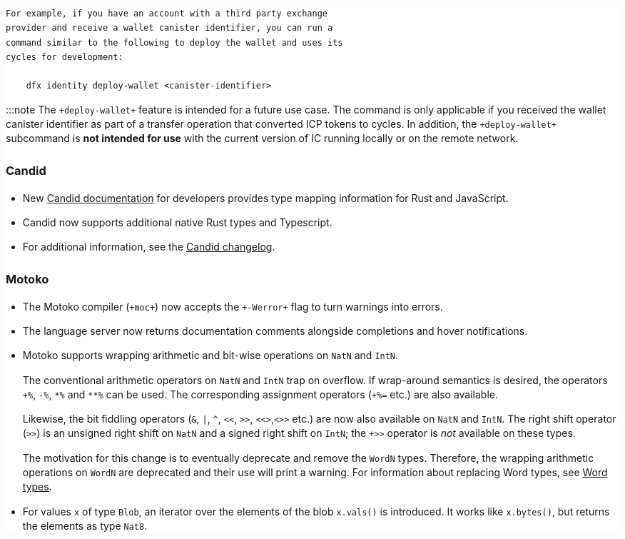     For example, if you have an account with a third party exchange
    provider and receive a wallet canister identifier, you can run a
    command similar to the following to deploy the wallet and uses its
    cycles for development:

        dfx identity deploy-wallet <canister-identifier>

:::note
The `+deploy-wallet+` feature is intended for a future use case.
The command is only applicable if you received the wallet canister identifier as part of a transfer operation that converted ICP tokens to cycles. In addition, the `+deploy-wallet+` subcommand is **not intended for use** with the current version of IC running locally or on the remote network.

### Candid 


-   New [Candid documentation](/developer-docs/build/candid/candid-intro.md) for
    developers provides type mapping information for Rust and
    JavaScript.

-   Candid now supports additional native Rust types and Typescript.

-   For additional information, see the [Candid
    changelog](https://github.com/dfinity/candid/blob/master/Changelog.md).

### Motoko

-   The Motoko compiler (`+moc+`) now accepts the `+-Werror+` flag to
    turn warnings into errors.

-   The language server now returns documentation comments alongside
    completions and hover notifications.

-   Motoko supports wrapping arithmetic and bit-wise operations on
    `NatN` and `IntN`.

    The conventional arithmetic operators on `NatN` and `IntN` trap on
    overflow. If wrap-around semantics is desired, the operators `+%`,
    `-%`, `*%` and `**%` can be used. The corresponding assignment
    operators (`+%=` etc.) are also available.

    Likewise, the bit fiddling operators (`&`, `|`, `^`, `<<`, `>>`,
    `<<>`,`<>>` etc.) are now also available on `NatN` and `IntN`. The
    right shift operator (`>>`) is an unsigned right shift on `NatN` and
    a signed right shift on `IntN`; the `+>>` operator is *not*
    available on these types.

    The motivation for this change is to eventually deprecate and remove
    the `WordN` types. Therefore, the wrapping arithmetic operations on
    `WordN` are deprecated and their use will print a warning. For
    information about replacing Word types, see [Word
    types](/motoko/main/language-manual.md#word-types).

-   For values `x` of type `Blob`, an iterator over the elements of the
    blob `x.vals()` is introduced. It works like `x.bytes()`, but
    returns the elements as type `Nat8`.
